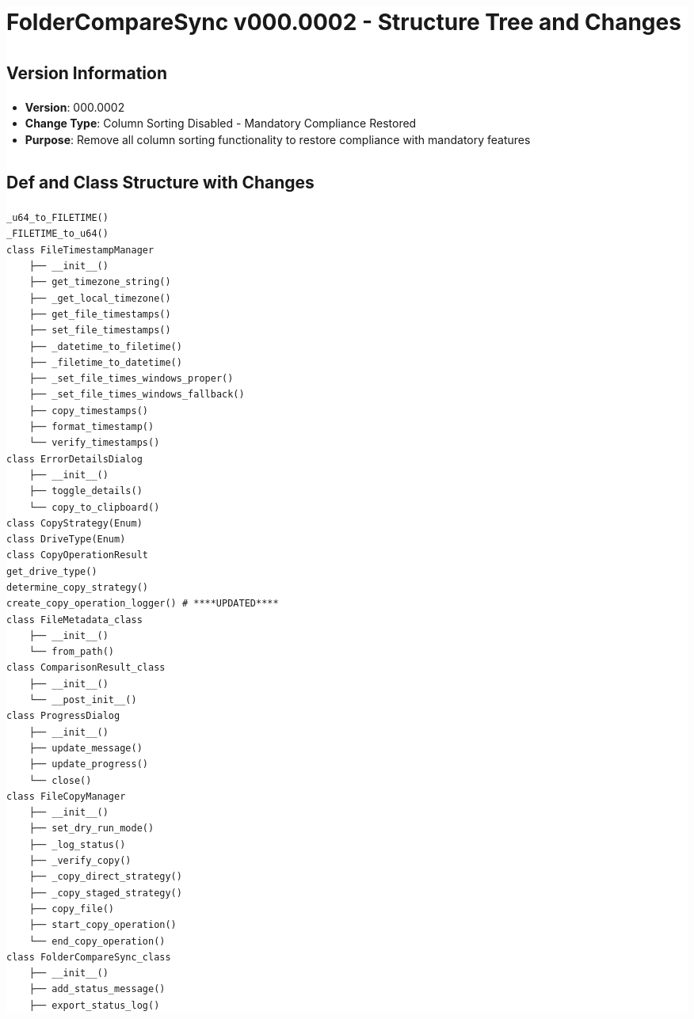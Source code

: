 # FolderCompareSync v000.0002 - Structure Tree and Changes

## Version Information
- **Version**: 000.0002 
- **Change Type**: Column Sorting Disabled - Mandatory Compliance Restored
- **Purpose**: Remove all column sorting functionality to restore compliance with mandatory features

## Def and Class Structure with Changes

```
_u64_to_FILETIME()
_FILETIME_to_u64()
class FileTimestampManager 
	├── __init__()
	├── get_timezone_string()
	├── _get_local_timezone()
	├── get_file_timestamps()
	├── set_file_timestamps()
	├── _datetime_to_filetime()
	├── _filetime_to_datetime()
	├── _set_file_times_windows_proper()
	├── _set_file_times_windows_fallback()
	├── copy_timestamps()
	├── format_timestamp()
	└── verify_timestamps()
class ErrorDetailsDialog
	├── __init__()
	├── toggle_details()
	└── copy_to_clipboard()
class CopyStrategy(Enum)
class DriveType(Enum)
class CopyOperationResult
get_drive_type()
determine_copy_strategy()
create_copy_operation_logger() # ****UPDATED****
class FileMetadata_class
	├── __init__()
	└── from_path()
class ComparisonResult_class
	├── __init__()
	└── __post_init__()
class ProgressDialog
	├── __init__()
	├── update_message()
	├── update_progress()
	└── close()
class FileCopyManager
	├── __init__()
	├── set_dry_run_mode()
	├── _log_status()
	├── _verify_copy()
	├── _copy_direct_strategy()
	├── _copy_staged_strategy()
	├── copy_file()
	├── start_copy_operation()
	└── end_copy_operation()
class FolderCompareSync_class
	├── __init__()
	├── add_status_message()
	├── export_status_log()
```